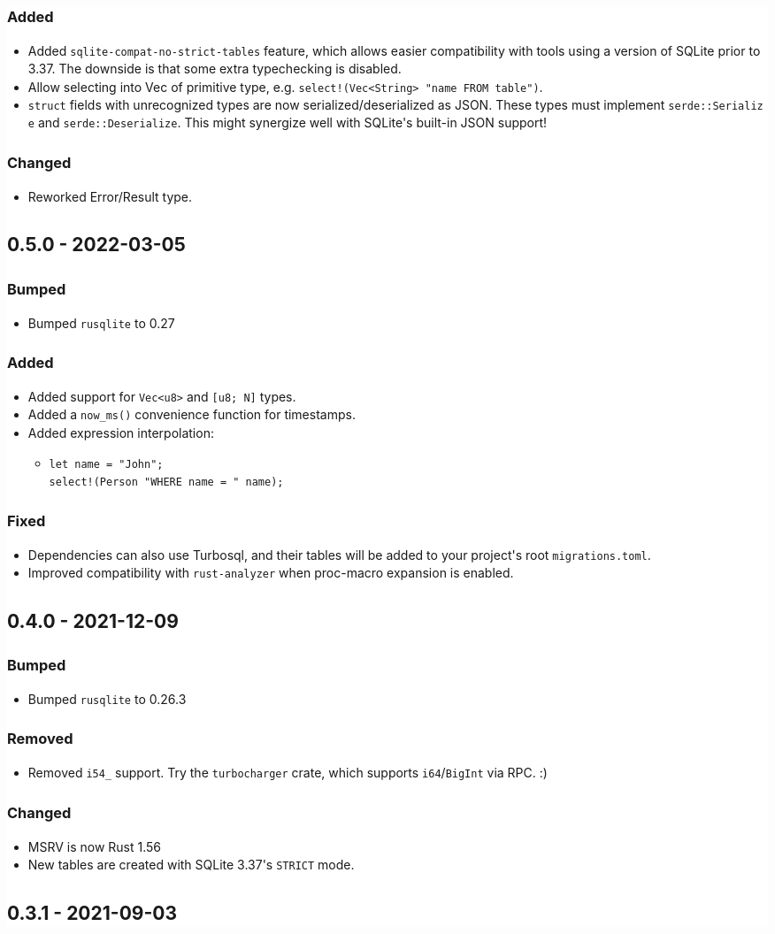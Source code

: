 ### Added

- Added `sqlite-compat-no-strict-tables` feature, which allows easier compatibility with tools using a version of SQLite prior to 3.37. The downside is that some extra typechecking is disabled.
- Allow selecting into Vec of primitive type, e.g. `select!(Vec<String> "name FROM table")`.
- `struct` fields with unrecognized types are now serialized/deserialized as JSON. These types must implement `serde::Serialize` and `serde::Deserialize`. This might synergize well with SQLite's built-in JSON support!

### Changed

- Reworked Error/Result type.

## 0.5.0 - 2022-03-05

### Bumped

- Bumped `rusqlite` to 0.27

### Added

- Added support for `Vec<u8>` and `[u8; N]` types.
- Added a `now_ms()` convenience function for timestamps.
- Added expression interpolation:
  - ```rust,ignore
    let name = "John";
    select!(Person "WHERE name = " name);
    ```

### Fixed

- Dependencies can also use Turbosql, and their tables will be added to your project's root `migrations.toml`.
- Improved compatibility with `rust-analyzer` when proc-macro expansion is enabled.

## 0.4.0 - 2021-12-09

### Bumped

- Bumped `rusqlite` to 0.26.3

### Removed

- Removed `i54_` support. Try the `turbocharger` crate, which supports `i64`/`BigInt` via RPC. :)

### Changed

- MSRV is now Rust 1.56
- New tables are created with SQLite 3.37's `STRICT` mode.

## 0.3.1 - 2021-09-03
